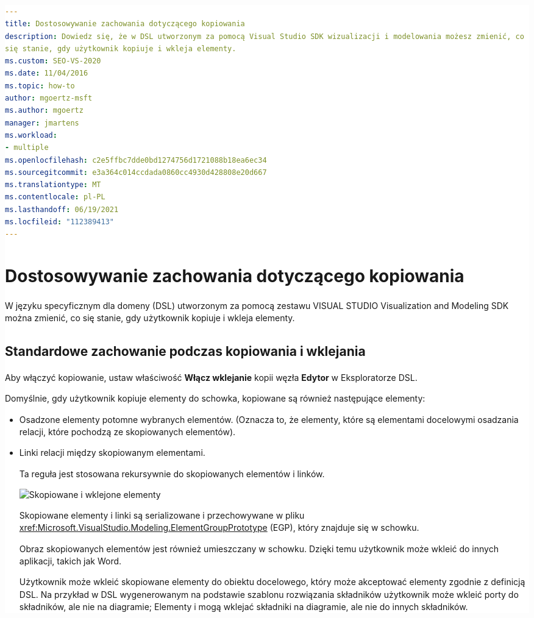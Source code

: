 ```yaml
---
title: Dostosowywanie zachowania dotyczącego kopiowania
description: Dowiedz się, że w DSL utworzonym za pomocą Visual Studio SDK wizualizacji i modelowania możesz zmienić, co się stanie, gdy użytkownik kopiuje i wkleja elementy.
ms.custom: SEO-VS-2020
ms.date: 11/04/2016
ms.topic: how-to
author: mgoertz-msft
ms.author: mgoertz
manager: jmartens
ms.workload:
- multiple
ms.openlocfilehash: c2e5ffbc7dde0bd1274756d1721088b18ea6ec34
ms.sourcegitcommit: e3a364c014ccdada0860cc4930d428808e20d667
ms.translationtype: MT
ms.contentlocale: pl-PL
ms.lasthandoff: 06/19/2021
ms.locfileid: "112389413"
---
```

# <a name="customizing-copy-behavior"></a>Dostosowywanie zachowania dotyczącego kopiowania
W języku specyficznym dla domeny (DSL) utworzonym za pomocą zestawu VISUAL STUDIO Visualization and Modeling SDK można zmienić, co się stanie, gdy użytkownik kopiuje i wkleja elementy.

## <a name="standard-copy-and-paste-behavior"></a>Standardowe zachowanie podczas kopiowania i wklejania
 Aby włączyć kopiowanie, ustaw właściwość **Włącz wklejanie** kopii węzła **Edytor** w Eksploratorze DSL.

 Domyślnie, gdy użytkownik kopiuje elementy do schowka, kopiowane są również następujące elementy:

- Osadzone elementy potomne wybranych elementów. (Oznacza to, że elementy, które są elementami docelowymi osadzania relacji, które pochodzą ze skopiowanych elementów).

- Linki relacji między skopiowanym elementami.

  Ta reguła jest stosowana rekursywnie do skopiowanych elementów i linków.

  ![Skopiowane i wklejone elementy](../modeling/media/dslcopypastedefault.png)

  Skopiowane elementy i linki są serializowane i przechowywane w pliku <xref:Microsoft.VisualStudio.Modeling.ElementGroupPrototype> (EGP), który znajduje się w schowku.

  Obraz skopiowanych elementów jest również umieszczany w schowku. Dzięki temu użytkownik może wkleić do innych aplikacji, takich jak Word.

  Użytkownik może wkleić skopiowane elementy do obiektu docelowego, który może akceptować elementy zgodnie z definicją DSL. Na przykład w DSL wygenerowanym na podstawie szablonu rozwiązania składników użytkownik może wkleić porty do składników, ale nie na diagramie; Elementy i mogą wklejać składniki na diagramie, ale nie do innych składników.
